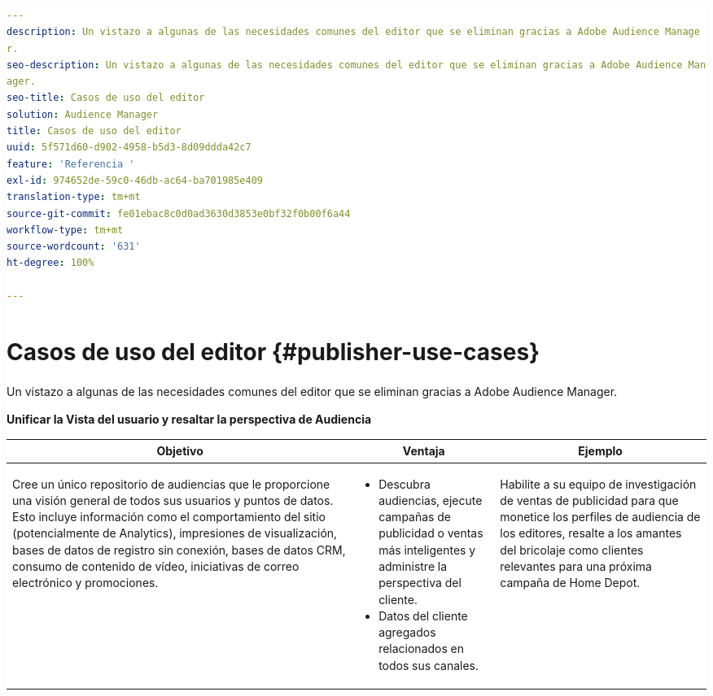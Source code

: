 ```yaml
---
description: Un vistazo a algunas de las necesidades comunes del editor que se eliminan gracias a Adobe Audience Manager.
seo-description: Un vistazo a algunas de las necesidades comunes del editor que se eliminan gracias a Adobe Audience Manager.
seo-title: Casos de uso del editor
solution: Audience Manager
title: Casos de uso del editor
uuid: 5f571d60-d902-4958-b5d3-8d09ddda42c7
feature: 'Referencia '
exl-id: 974652de-59c0-46db-ac64-ba701985e409
translation-type: tm+mt
source-git-commit: fe01ebac8c0d0ad3630d3853e0bf32f0b00f6a44
workflow-type: tm+mt
source-wordcount: '631'
ht-degree: 100%

---
```


# Casos de uso del editor {#publisher-use-cases}

Un vistazo a algunas de las necesidades comunes del editor que se eliminan gracias a Adobe Audience Manager.



**Unificar la Vista del usuario y resaltar la perspectiva de Audiencia**

<table id="table_7051791195CE41B49173BBF9E581BFB6"> 
 <thead> 
  <tr> 
   <th colname="col1" class="entry"> Objetivo </th> 
   <th colname="col2" class="entry"> Ventaja </th> 
   <th colname="col3" class="entry"> Ejemplo </th> 
  </tr> 
 </thead>
 <tbody> 
  <tr> 
   <td colname="col1"> <p>Cree un único repositorio de audiencias que le proporcione una visión general de todos sus usuarios y puntos de datos. Esto incluye información como el comportamiento del sitio (potencialmente de Analytics), impresiones de visualización, bases de datos de registro sin conexión, bases de datos CRM, consumo de contenido de vídeo, iniciativas de correo electrónico y promociones. </p> </td> 
   <td colname="col2"> <p> 
     <ul id="ul_FB6683152C7D4D65AF951BA55E123427"> 
      <li id="li_45C12198EDDE4107AE59947BBAA51A60">Descubra audiencias, ejecute campañas de publicidad o ventas más inteligentes y administre la perspectiva del cliente. </li> 
      <li id="li_53727E7A3D494299B4631439612AC226">Datos del cliente agregados relacionados en todos sus canales. </li> 
     </ul> </p> </td> 
   <td colname="col3"> <p>Habilite a su equipo de investigación de ventas de publicidad para que monetice los perfiles de audiencia de los editores, resalte a los amantes del bricolaje como clientes relevantes para una próxima campaña de Home Depot. </p> </td> 
  </tr> 
 </tbody> 
</table>
